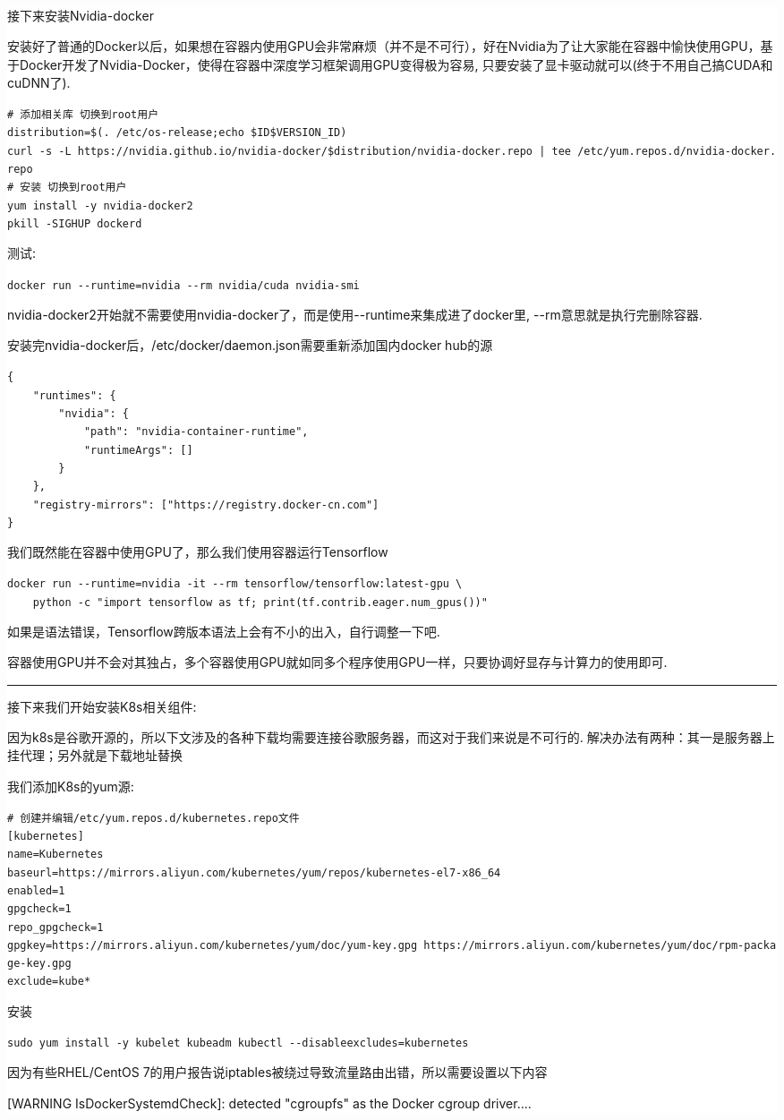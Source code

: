 接下来安装Nvidia-docker

安装好了普通的Docker以后，如果想在容器内使用GPU会非常麻烦（并不是不可行），好在Nvidia为了让大家能在容器中愉快使用GPU，基于Docker开发了Nvidia-Docker，使得在容器中深度学习框架调用GPU变得极为容易, 只要安装了显卡驱动就可以(终于不用自己搞CUDA和cuDNN了).
```
# 添加相关库 切换到root用户
distribution=$(. /etc/os-release;echo $ID$VERSION_ID)
curl -s -L https://nvidia.github.io/nvidia-docker/$distribution/nvidia-docker.repo | tee /etc/yum.repos.d/nvidia-docker.repo
# 安装 切换到root用户
yum install -y nvidia-docker2
pkill -SIGHUP dockerd
```
测试:
```
docker run --runtime=nvidia --rm nvidia/cuda nvidia-smi
```
nvidia-docker2开始就不需要使用nvidia-docker了，而是使用--runtime来集成进了docker里, --rm意思就是执行完删除容器. 

安装完nvidia-docker后，/etc/docker/daemon.json需要重新添加国内docker hub的源
```
{
    "runtimes": {
        "nvidia": {
            "path": "nvidia-container-runtime",
            "runtimeArgs": []
        }
    },
    "registry-mirrors": ["https://registry.docker-cn.com"]
}
```
我们既然能在容器中使用GPU了，那么我们使用容器运行Tensorflow
```
docker run --runtime=nvidia -it --rm tensorflow/tensorflow:latest-gpu \
    python -c "import tensorflow as tf; print(tf.contrib.eager.num_gpus())"
```
如果是语法错误，Tensorflow跨版本语法上会有不小的出入，自行调整一下吧. 

容器使用GPU并不会对其独占，多个容器使用GPU就如同多个程序使用GPU一样，只要协调好显存与计算力的使用即可.

-----------------------------

接下来我们开始安装K8s相关组件:

因为k8s是谷歌开源的，所以下文涉及的各种下载均需要连接谷歌服务器，而这对于我们来说是不可行的. 解决办法有两种：其一是服务器上挂代理；另外就是下载地址替换

我们添加K8s的yum源:
```
# 创建并编辑/etc/yum.repos.d/kubernetes.repo文件
[kubernetes]
name=Kubernetes
baseurl=https://mirrors.aliyun.com/kubernetes/yum/repos/kubernetes-el7-x86_64
enabled=1
gpgcheck=1
repo_gpgcheck=1
gpgkey=https://mirrors.aliyun.com/kubernetes/yum/doc/yum-key.gpg https://mirrors.aliyun.com/kubernetes/yum/doc/rpm-package-key.gpg
exclude=kube*
```
安装
```
sudo yum install -y kubelet kubeadm kubectl --disableexcludes=kubernetes
```
因为有些RHEL/CentOS 7的用户报告说iptables被绕过导致流量路由出错，所以需要设置以下内容


[WARNING IsDockerSystemdCheck]: detected "cgroupfs" as the Docker cgroup driver....